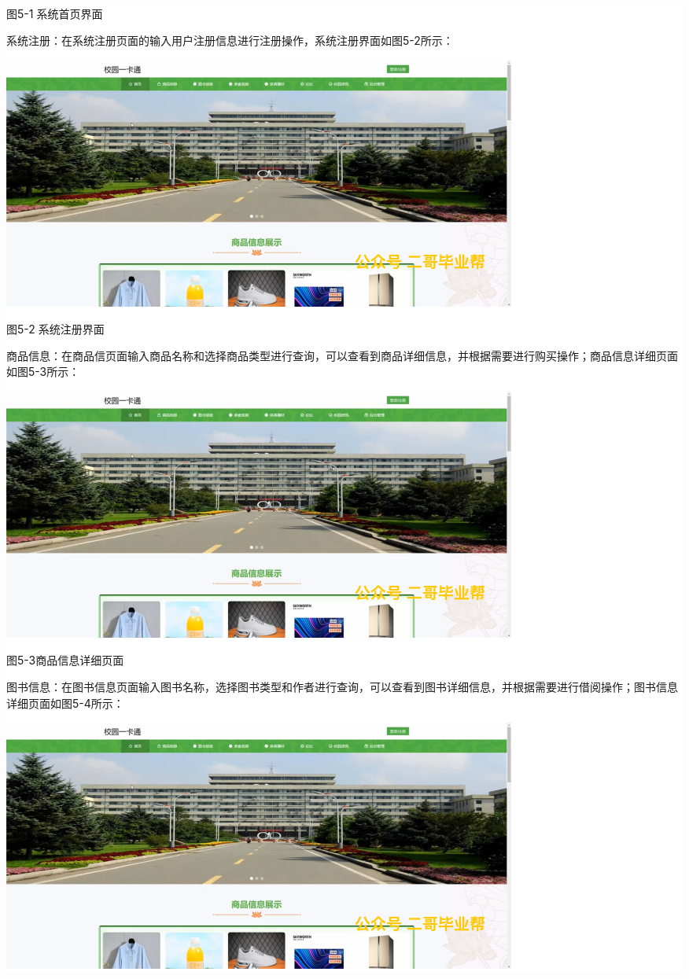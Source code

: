 图5-1 系统首页界面

系统注册：在系统注册页面的输入用户注册信息进行注册操作，系统注册界面如图5-2所示：

![](/images/0500stringboot/0575springboot/blog.013.png)

图5-2 系统注册界面

商品信息：在商品信页面输入商品名称和选择商品类型进行查询，可以查看到商品详细信息，并根据需要进行购买操作；商品信息详细页面如图5-3所示：

![](/images/0500stringboot/0575springboot/blog.013.png)

图5-3商品信息详细页面

图书信息：在图书信息页面输入图书名称，选择图书类型和作者进行查询，可以查看到图书详细信息，并根据需要进行借阅操作；图书信息详细页面如图5-4所示：

![](/images/0500stringboot/0575springboot/blog.013.png)

